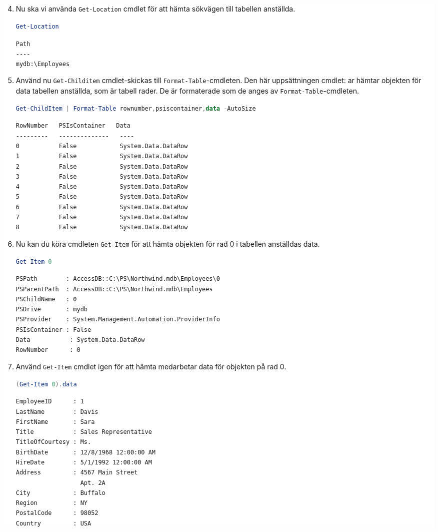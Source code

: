 4. Nu ska vi använda `Get-Location` cmdlet för att hämta sökvägen till tabellen anställda.

   ```powershell
   Get-Location
   ```

   ```Output
   Path
   ----
   mydb:\Employees
   ```

5. Använd nu `Get-Childitem` cmdlet-skickas till `Format-Table`-cmdleten. Den här uppsättningen cmdlet: ar hämtar objekten för data tabellen anställda, som är tabell rader. De är formaterade som de anges av `Format-Table`-cmdleten.

   ```powershell
   Get-ChildItem | Format-Table rownumber,psiscontainer,data -AutoSize
   ```

   ```Output
   RowNumber   PSIsContainer   Data
   ---------   --------------   ----
   0           False            System.Data.DataRow
   1           False            System.Data.DataRow
   2           False            System.Data.DataRow
   3           False            System.Data.DataRow
   4           False            System.Data.DataRow
   5           False            System.Data.DataRow
   6           False            System.Data.DataRow
   7           False            System.Data.DataRow
   8           False            System.Data.DataRow
   ```

6. Nu kan du köra cmdleten `Get-Item` för att hämta objekten för rad 0 i tabellen anställdas data.

   ```powershell
   Get-Item 0
   ```

   ```Output
   PSPath        : AccessDB::C:\PS\Northwind.mdb\Employees\0
   PSParentPath  : AccessDB::C:\PS\Northwind.mdb\Employees
   PSChildName   : 0
   PSDrive       : mydb
   PSProvider    : System.Management.Automation.ProviderInfo
   PSIsContainer : False
   Data           : System.Data.DataRow
   RowNumber      : 0
   ```

7. Använd `Get-Item` cmdlet igen för att hämta medarbetar data för objekten på rad 0.

   ```powershell
   (Get-Item 0).data
   ```

   ```Output
   EmployeeID      : 1
   LastName        : Davis
   FirstName       : Sara
   Title           : Sales Representative
   TitleOfCourtesy : Ms.
   BirthDate       : 12/8/1968 12:00:00 AM
   HireDate        : 5/1/1992 12:00:00 AM
   Address         : 4567 Main Street
                     Apt. 2A
   City            : Buffalo
   Region          : NY
   PostalCode      : 98052
   Country         : USA
   ```